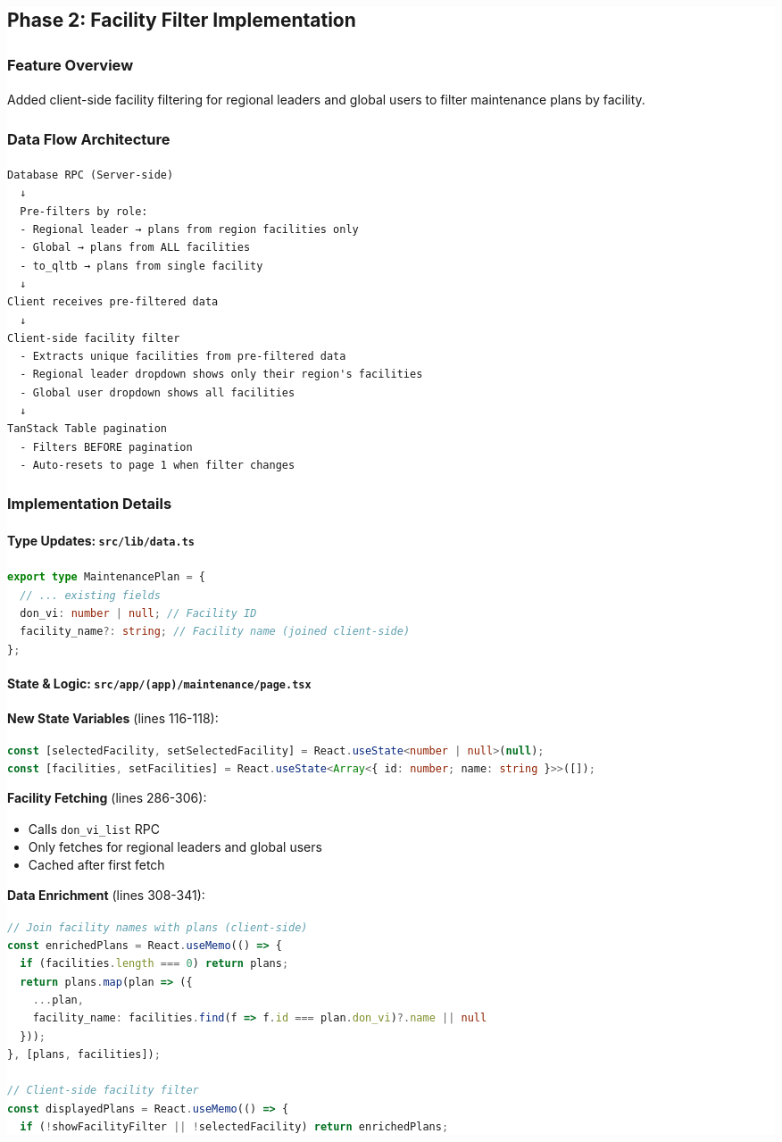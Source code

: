 ## Phase 2: Facility Filter Implementation

### Feature Overview
Added client-side facility filtering for regional leaders and global users to filter maintenance plans by facility.

### Data Flow Architecture
```
Database RPC (Server-side)
  ↓
  Pre-filters by role:
  - Regional leader → plans from region facilities only
  - Global → plans from ALL facilities
  - to_qltb → plans from single facility
  ↓
Client receives pre-filtered data
  ↓
Client-side facility filter
  - Extracts unique facilities from pre-filtered data
  - Regional leader dropdown shows only their region's facilities
  - Global user dropdown shows all facilities
  ↓
TanStack Table pagination
  - Filters BEFORE pagination
  - Auto-resets to page 1 when filter changes
```

### Implementation Details

#### Type Updates: `src/lib/data.ts`
```typescript
export type MaintenancePlan = {
  // ... existing fields
  don_vi: number | null; // Facility ID
  facility_name?: string; // Facility name (joined client-side)
};
```

#### State & Logic: `src/app/(app)/maintenance/page.tsx`

**New State Variables** (lines 116-118):
```typescript
const [selectedFacility, setSelectedFacility] = React.useState<number | null>(null);
const [facilities, setFacilities] = React.useState<Array<{ id: number; name: string }>>([]);
```

**Facility Fetching** (lines 286-306):
- Calls `don_vi_list` RPC
- Only fetches for regional leaders and global users
- Cached after first fetch

**Data Enrichment** (lines 308-341):
```typescript
// Join facility names with plans (client-side)
const enrichedPlans = React.useMemo(() => {
  if (facilities.length === 0) return plans;
  return plans.map(plan => ({
    ...plan,
    facility_name: facilities.find(f => f.id === plan.don_vi)?.name || null
  }));
}, [plans, facilities]);

// Client-side facility filter
const displayedPlans = React.useMemo(() => {
  if (!showFacilityFilter || !selectedFacility) return enrichedPlans;
```